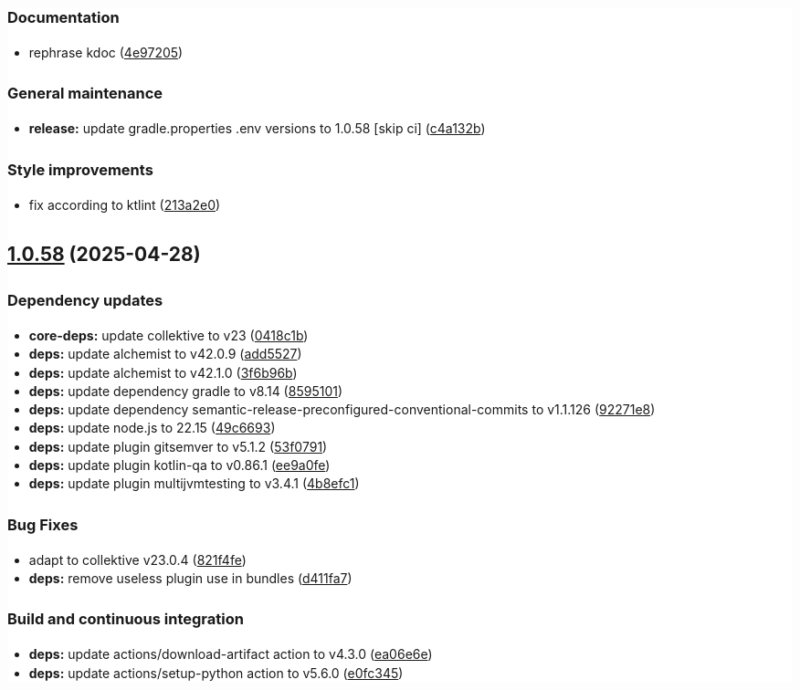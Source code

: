 ### Documentation

* rephrase kdoc ([4e97205](https://github.com/Collektive/collektive-experiments-bootstrap/commit/4e9720517cbb7bda805be084f026a55fe03b1d2b))

### General maintenance

* **release:** update gradle.properties .env versions to 1.0.58 [skip ci] ([c4a132b](https://github.com/Collektive/collektive-experiments-bootstrap/commit/c4a132beb131f2ec33e0b48cc2e63aa052e23660))

### Style improvements

* fix according to ktlint ([213a2e0](https://github.com/Collektive/collektive-experiments-bootstrap/commit/213a2e0948d8993b996290123a3aaf597575f363))

## [1.0.58](https://github.com/Collektive/collektive-experiments-bootstrap/compare/1.0.57...1.0.58) (2025-04-28)

### Dependency updates

* **core-deps:** update collektive to v23 ([0418c1b](https://github.com/Collektive/collektive-experiments-bootstrap/commit/0418c1b8cf256351be9e594d045073948769203f))
* **deps:** update alchemist to v42.0.9 ([add5527](https://github.com/Collektive/collektive-experiments-bootstrap/commit/add5527033194fc1fb1edf5b78ee13acb4915a5e))
* **deps:** update alchemist to v42.1.0 ([3f6b96b](https://github.com/Collektive/collektive-experiments-bootstrap/commit/3f6b96bf7631f8b2a458801eb6f59aa6ff1fc35a))
* **deps:** update dependency gradle to v8.14 ([8595101](https://github.com/Collektive/collektive-experiments-bootstrap/commit/8595101ba54c085a6c1a9a8579d232489bfae236))
* **deps:** update dependency semantic-release-preconfigured-conventional-commits to v1.1.126 ([92271e8](https://github.com/Collektive/collektive-experiments-bootstrap/commit/92271e8e860118da5cfb1461acac96d94a7f5803))
* **deps:** update node.js to 22.15 ([49c6693](https://github.com/Collektive/collektive-experiments-bootstrap/commit/49c669305cee5e92a130187172d03cdfce11d501))
* **deps:** update plugin gitsemver to v5.1.2 ([53f0791](https://github.com/Collektive/collektive-experiments-bootstrap/commit/53f0791c1ea91886a6a8e3789edeee3463b9fe56))
* **deps:** update plugin kotlin-qa to v0.86.1 ([ee9a0fe](https://github.com/Collektive/collektive-experiments-bootstrap/commit/ee9a0fe3f03399a6feaf031b46d749aa5ad6828f))
* **deps:** update plugin multijvmtesting to v3.4.1 ([4b8efc1](https://github.com/Collektive/collektive-experiments-bootstrap/commit/4b8efc1f3488395b6f2ac162960072bafa09c6d6))

### Bug Fixes

* adapt to collektive v23.0.4 ([821f4fe](https://github.com/Collektive/collektive-experiments-bootstrap/commit/821f4fe33dde90f83cb2b6c65b7bd41d03bb9559))
* **deps:** remove useless plugin use in bundles ([d411fa7](https://github.com/Collektive/collektive-experiments-bootstrap/commit/d411fa74d05e459629ef2a6f17058ef4c2f6ea16))

### Build and continuous integration

* **deps:** update actions/download-artifact action to v4.3.0 ([ea06e6e](https://github.com/Collektive/collektive-experiments-bootstrap/commit/ea06e6e9894b7652e0b252b28527ed3713f761bd))
* **deps:** update actions/setup-python action to v5.6.0 ([e0fc345](https://github.com/Collektive/collektive-experiments-bootstrap/commit/e0fc345c7262f930b53383bfb65ae40f29f27cfc))
